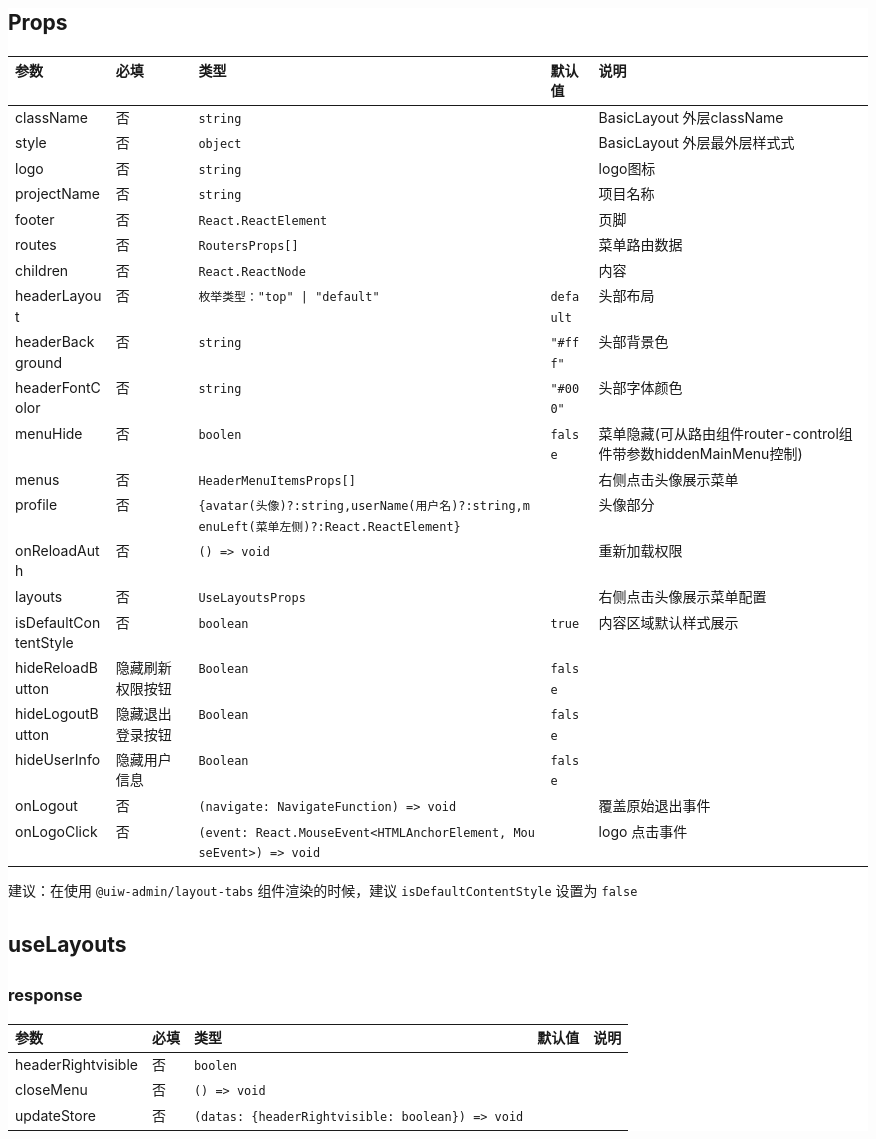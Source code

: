 
## Props

| 参数                  | 必填 | 类型                                                                                     | 默认值    | 说明                     |
| :-------------------- | :--- | :--------------------------------------------------------------------------------------- | :-------- | :----------------------- |
| className                  | 否   | `string`                                                                                 |           | BasicLayout 外层className                 |
| style                  | 否   | `object`                                                                                 |           | BasicLayout 外层最外层样式式                  |
| logo                  | 否   | `string`                                                                                 |           | logo图标                 |
| projectName           | 否   | `string`                                                                                 |           | 项目名称                 |
| footer                | 否   | `React.ReactElement`                                                                     |           | 页脚                     |
| routes                | 否   | `RoutersProps[]`                                                                         |           | 菜单路由数据             |
| children              | 否   | `React.ReactNode`                                                                        |           | 内容                     |
| headerLayout          | 否   | `枚举类型："top" \| "default"`                                                           | `default` | 头部布局                 |
| headerBackground      | 否   | `string`                                                                                 | `"#fff"`  | 头部背景色               |
| headerFontColor       | 否   | `string`                                                                                 | `"#000"`  | 头部字体颜色             |
| menuHide              | 否   | `boolen`                                                                                 | `false`   | 菜单隐藏(可从路由组件router-control组件带参数hiddenMainMenu控制)             |
| menus                 | 否   | `HeaderMenuItemsProps[]`                                                                 |           | 右侧点击头像展示菜单     |
| profile               | 否   | `{avatar(头像)?:string,userName(用户名)?:string,menuLeft(菜单左侧)?:React.ReactElement}` |           | 头像部分                 |
| onReloadAuth          | 否   | `() => void`                                                                             |           | 重新加载权限             |
| layouts               | 否   | `UseLayoutsProps`                                                                        |           | 右侧点击头像展示菜单配置 |
| isDefaultContentStyle | 否   | `boolean`                                                                                | `true`    | 内容区域默认样式展示     |
| hideReloadButton | 隐藏刷新权限按钮 | `Boolean` | `false` |
| hideLogoutButton | 隐藏退出登录按钮 | `Boolean` | `false` |
| hideUserInfo | 隐藏用户信息 | `Boolean` | `false` |
| onLogout     | 否   | `(navigate: NavigateFunction) => void` |  | 覆盖原始退出事件 | 
| onLogoClick     | 否   | `(event: React.MouseEvent<HTMLAnchorElement, MouseEvent>) => void` |  | logo 点击事件 | 


建议：在使用 `@uiw-admin/layout-tabs` 组件渲染的时候，建议 `isDefaultContentStyle` 设置为 `false`

## useLayouts

### response
| 参数               | 必填 | 类型                                             | 默认值 | 说明 |
| :----------------- | :--- | :----------------------------------------------- | :----- | :--- |
| headerRightvisible | 否   | `boolen`                                         |        |      |
| closeMenu          | 否   | `() => void`                                     |        |      |
| updateStore        | 否   | `(datas: {headerRightvisible: boolean}) => void` |        |      |
